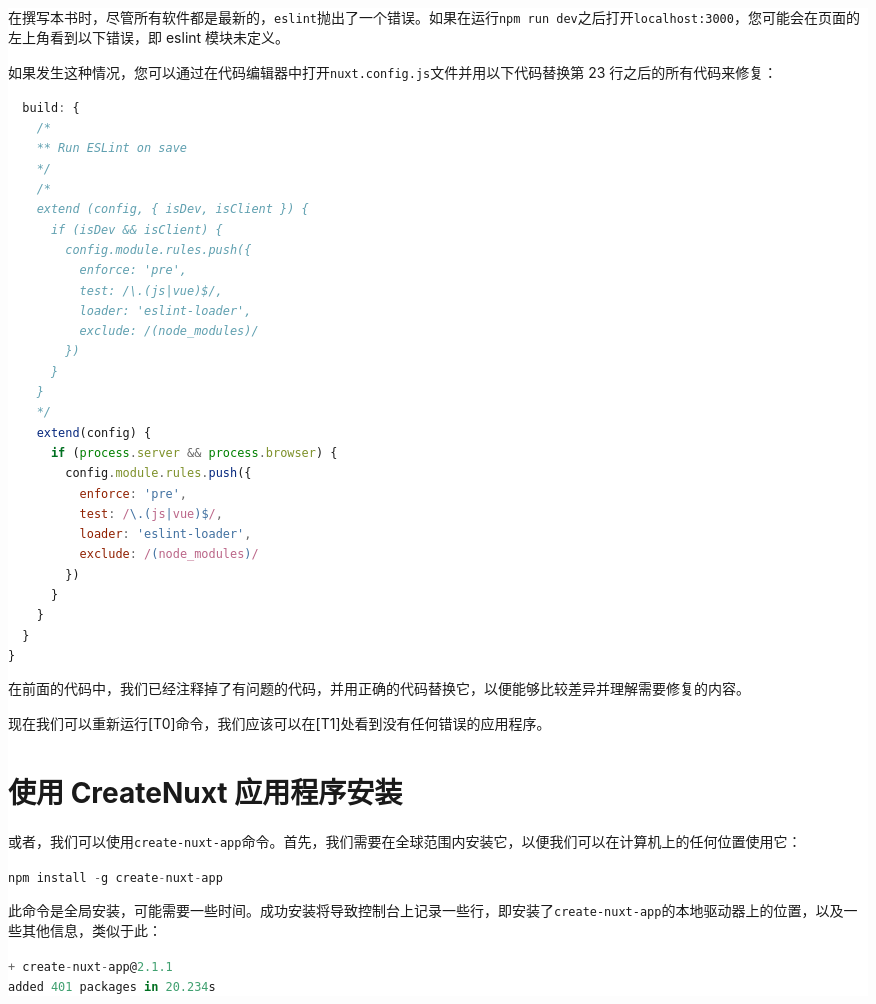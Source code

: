 在撰写本书时，尽管所有软件都是最新的，`eslint`抛出了一个错误。如果在运行`npm run dev`之后打开`localhost:3000`，您可能会在页面的左上角看到以下错误，即 eslint 模块未定义。

如果发生这种情况，您可以通过在代码编辑器中打开`nuxt.config.js`文件并用以下代码替换第 23 行之后的所有代码来修复：

```js
  build: {
    /*
    ** Run ESLint on save
    */
    /*
    extend (config, { isDev, isClient }) {
      if (isDev && isClient) {
        config.module.rules.push({
          enforce: 'pre',
          test: /\.(js|vue)$/,
          loader: 'eslint-loader',
          exclude: /(node_modules)/
        })
      }
    }
    */
    extend(config) {
      if (process.server && process.browser) {
        config.module.rules.push({
          enforce: 'pre',
          test: /\.(js|vue)$/,
          loader: 'eslint-loader',
          exclude: /(node_modules)/
        })
      }
    } 
  }
}
```

在前面的代码中，我们已经注释掉了有问题的代码，并用正确的代码替换它，以便能够比较差异并理解需要修复的内容。

现在我们可以重新运行[T0]命令，我们应该可以在[T1]处看到没有任何错误的应用程序。

# 使用 CreateNuxt 应用程序安装

或者，我们可以使用`create-nuxt-app`命令。首先，我们需要在全球范围内安装它，以便我们可以在计算机上的任何位置使用它：

```js
npm install -g create-nuxt-app
```

此命令是全局安装，可能需要一些时间。成功安装将导致控制台上记录一些行，即安装了`create-nuxt-app`的本地驱动器上的位置，以及一些其他信息，类似于此：

```js
+ create-nuxt-app@2.1.1
added 401 packages in 20.234s
```
